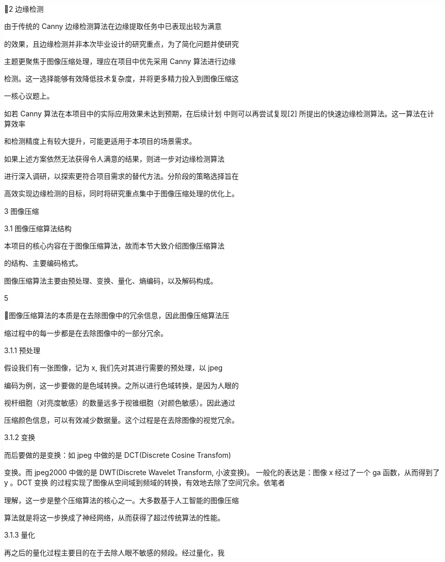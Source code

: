 2 边缘检测

由于传统的 Canny 边缘检测算法在边缘提取任务中已表现出较为满意

的效果，且边缘检测并非本次毕业设计的研究重点，为了简化问题并使研究

主题更聚焦于图像压缩处理，理应在项目中优先采用 Canny 算法进行边缘

检测。这一选择能够有效降低技术复杂度，并将更多精力投入到图像压缩这

一核心议题上。

如若 Canny 算法在本项目中的实际应用效果未达到预期，在后续计划
中则可以再尝试复现[2] 所提出的快速边缘检测算法。这一算法在计算效率

和检测精度上有较大提升，可能更适用于本项目的场景需求。

如果上述方案依然无法获得令人满意的结果，则进一步对边缘检测算法

进行深入调研，以探索更符合项目需求的替代方法。分阶段的策略选择旨在

高效实现边缘检测的目标，同时将研究重点集中于图像压缩处理的优化上。

3 图像压缩

3.1 图像压缩算法结构

本项目的核心内容在于图像压缩算法，故而本节大致介绍图像压缩算法

的结构、主要编码格式。

图像压缩算法主要由预处理、变换、量化、熵编码，以及解码构成。

5

图像压缩算法的本质是在去除图像中的冗余信息，因此图像压缩算法压

缩过程中的每一步都是在去除图像中的一部分冗余。

3.1.1 预处理

假设我们有一张图像，记为 x, 我们先对其进行需要的预处理，以 jpeg

编码为例，这一步要做的是色域转换。之所以进行色域转换，是因为人眼的

视杆细胞（对亮度敏感）的数量远多于视锥细胞（对颜色敏感）。因此通过

压缩颜色信息，可以有效减少数据量。这个过程是在去除图像的视觉冗余。

3.1.2 变换

而后要做的是变换：如 jpeg 中做的是 DCT(Discrete Cosine Transfom)

变换。而 jpeg2000 中做的是 DWT(Discrete Wavelet Transform, 小波变换)。
一般化的表达是：图像 x 经过了一个 ga 函数，从而得到了 y 。DCT 变换
的过程实现了图像从空间域到频域的转换，有效地去除了空间冗余。依笔者

理解，这一步是整个压缩算法的核心之一。大多数基于人工智能的图像压缩

算法就是将这一步换成了神经网络，从而获得了超过传统算法的性能。

3.1.3 量化

再之后的量化过程主要目的在于去除人眼不敏感的频段。经过量化，我
